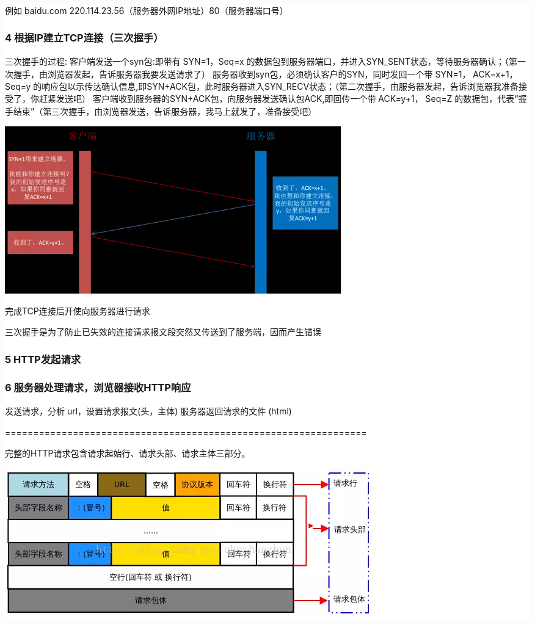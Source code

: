例如 baidu.com  220.114.23.56（服务器外网IP地址）80（服务器端口号）

### 4 根据IP建立TCP连接（三次握手）

三次握手的过程:
客户端发送一个syn包:即带有 SYN=1，Seq=x 的数据包到服务器端口，并进入SYN_SENT状态，等待服务器确认；（第一次握手，由浏览器发起，告诉服务器我要发送请求了）
服务器收到syn包，必须确认客户的SYN，同时发回一个带 SYN=1， ACK=x+1， Seq=y 的响应包以示传达确认信息,即SYN+ACK包，此时服务器进入SYN_RECV状态；（第二次握手，由服务器发起，告诉浏览器我准备接受了，你赶紧发送吧）
客户端收到服务器的SYN+ACK包，向服务器发送确认包ACK,即回传一个带 ACK=y+1， Seq=Z 的数据包，代表“握手结束”（第三次握手，由浏览器发送，告诉服务器，我马上就发了，准备接受吧）

![三次握手](images/002.png)

完成TCP连接后开使向服务器进行请求

三次握手是为了防止已失效的连接请求报文段突然又传送到了服务端，因而产生错误

### 5 HTTP发起请求

### 6 服务器处理请求，浏览器接收HTTP响应

发送请求，分析 url，设置请求报文(头，主体)
服务器返回请求的文件 (html)

================================================================

完整的HTTP请求包含请求起始行、请求头部、请求主体三部分。

![http请求](images/003.webp)
